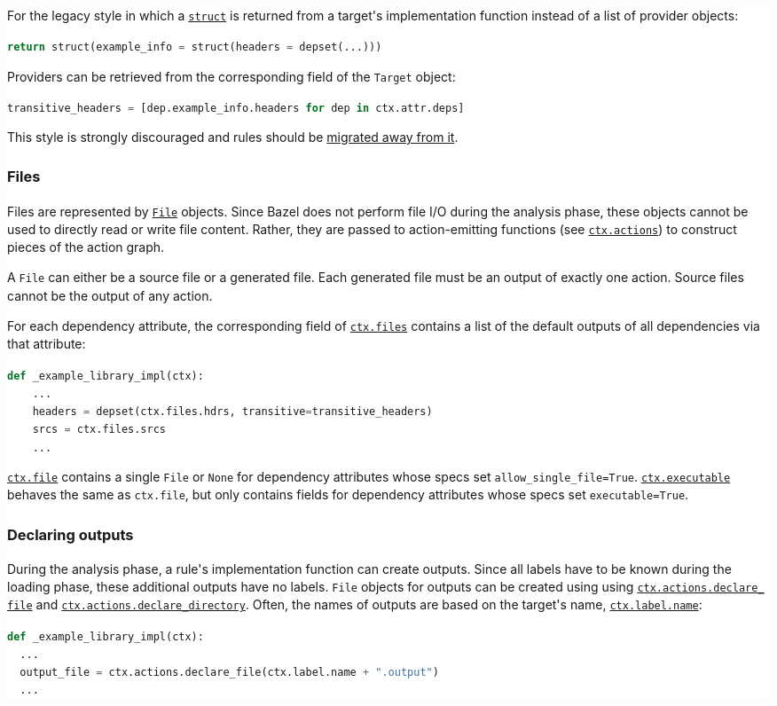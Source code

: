 For the legacy style in which a [`struct`](lib/struct.html) is returned from a
target's implementation function instead of a list of provider objects:

```python
return struct(example_info = struct(headers = depset(...)))
```

Providers can be retrieved from the corresponding field of the `Target` object:

```python
transitive_headers = [dep.example_info.headers for dep in ctx.attr.deps]
```

This style is strongly discouraged and rules should be
[migrated away from it](#migrating-from-legacy-providers).

### Files

Files are represented by [`File`](lib/File.html) objects. Since Bazel does not
perform file I/O during the analysis phase, these objects cannot be used to
directly read or write file content. Rather, they are passed to action-emitting
functions (see [`ctx.actions`](lib/actions.html)) to construct pieces of the
action graph.

A `File` can either be a source file or a generated file. Each generated file
must be an output of exactly one action. Source files cannot be the output of
any action.

For each dependency attribute, the corresponding field of
[`ctx.files`](lib/ctx.html#files) contains a list of the default outputs of all
dependencies via that attribute:

```python
def _example_library_impl(ctx):
    ...
    headers = depset(ctx.files.hdrs, transitive=transitive_headers)
    srcs = ctx.files.srcs
    ...
```

[`ctx.file`](lib/ctx.html#file) contains a single `File` or `None` for
dependency attributes whose specs set `allow_single_file=True`.
[`ctx.executable`](`ctx.executable`) behaves the same as `ctx.file`, but only
contains fields for dependency attributes whose specs set `executable=True`.

### Declaring outputs

During the analysis phase, a rule's implementation function can create outputs.
Since all labels have to be known during the loading phase, these additional
outputs have no labels. `File` objects for outputs can be created using using
[`ctx.actions.declare_file`](lib/actions.html#declare_file) and
[`ctx.actions.declare_directory`](lib/actions.html#declare_directory). Often,
the names of outputs are based on the target's name,
[`ctx.label.name`](lib/ctx.html#label):

```python
def _example_library_impl(ctx):
  ...
  output_file = ctx.actions.declare_file(ctx.label.name + ".output")
  ...
```
